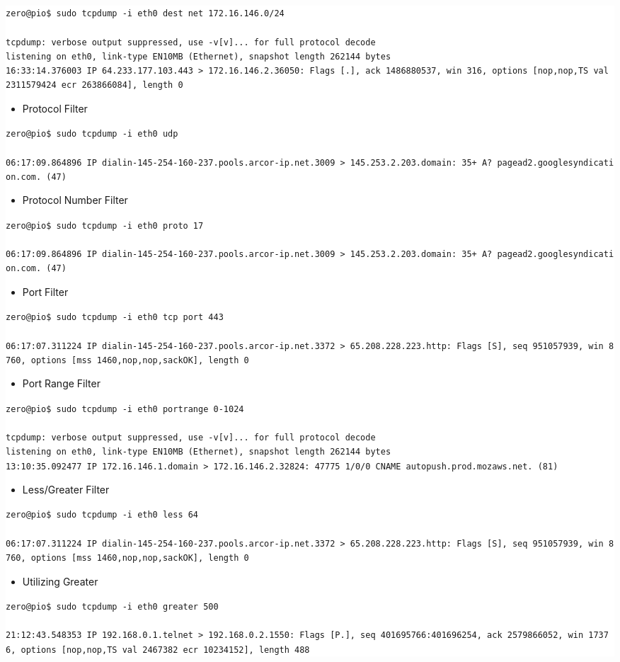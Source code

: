 ```console
zero@pio$ sudo tcpdump -i eth0 dest net 172.16.146.0/24

tcpdump: verbose output suppressed, use -v[v]... for full protocol decode
listening on eth0, link-type EN10MB (Ethernet), snapshot length 262144 bytes
16:33:14.376003 IP 64.233.177.103.443 > 172.16.146.2.36050: Flags [.], ack 1486880537, win 316, options [nop,nop,TS val 2311579424 ecr 263866084], length 0
```

- Protocol Filter 

```console
zero@pio$ sudo tcpdump -i eth0 udp

06:17:09.864896 IP dialin-145-254-160-237.pools.arcor-ip.net.3009 > 145.253.2.203.domain: 35+ A? pagead2.googlesyndication.com. (47)
```

- Protocol Number Filter 

```console
zero@pio$ sudo tcpdump -i eth0 proto 17

06:17:09.864896 IP dialin-145-254-160-237.pools.arcor-ip.net.3009 > 145.253.2.203.domain: 35+ A? pagead2.googlesyndication.com. (47)
```

- Port Filter 

```console
zero@pio$ sudo tcpdump -i eth0 tcp port 443

06:17:07.311224 IP dialin-145-254-160-237.pools.arcor-ip.net.3372 > 65.208.228.223.http: Flags [S], seq 951057939, win 8760, options [mss 1460,nop,nop,sackOK], length 0
```

- Port Range Filter 

```console
zero@pio$ sudo tcpdump -i eth0 portrange 0-1024

tcpdump: verbose output suppressed, use -v[v]... for full protocol decode
listening on eth0, link-type EN10MB (Ethernet), snapshot length 262144 bytes
13:10:35.092477 IP 172.16.146.1.domain > 172.16.146.2.32824: 47775 1/0/0 CNAME autopush.prod.mozaws.net. (81)
```

- Less/Greater Filter 

```console
zero@pio$ sudo tcpdump -i eth0 less 64

06:17:07.311224 IP dialin-145-254-160-237.pools.arcor-ip.net.3372 > 65.208.228.223.http: Flags [S], seq 951057939, win 8760, options [mss 1460,nop,nop,sackOK], length 0
```

- Utilizing Greater

```console
zero@pio$ sudo tcpdump -i eth0 greater 500

21:12:43.548353 IP 192.168.0.1.telnet > 192.168.0.2.1550: Flags [P.], seq 401695766:401696254, ack 2579866052, win 17376, options [nop,nop,TS val 2467382 ecr 10234152], length 488
```
